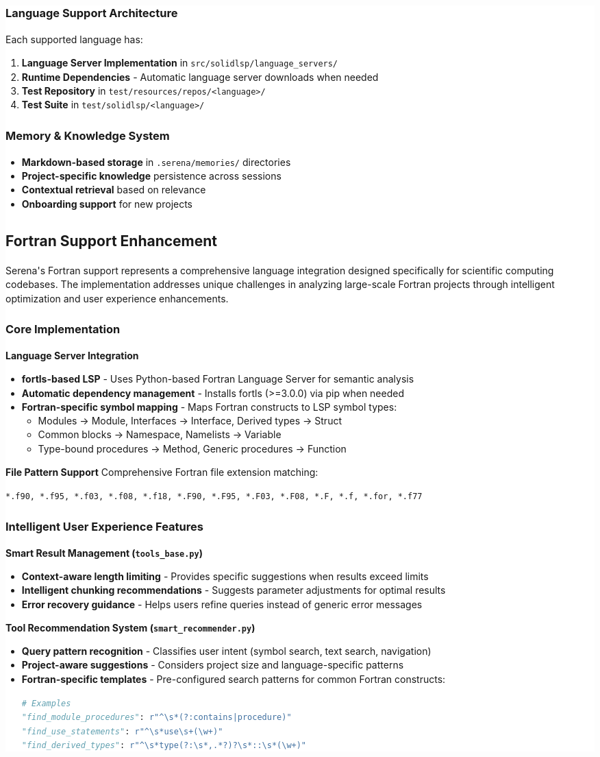 ### Language Support Architecture

Each supported language has:
1. **Language Server Implementation** in `src/solidlsp/language_servers/`
2. **Runtime Dependencies** - Automatic language server downloads when needed
3. **Test Repository** in `test/resources/repos/<language>/`
4. **Test Suite** in `test/solidlsp/<language>/`

### Memory & Knowledge System

- **Markdown-based storage** in `.serena/memories/` directories
- **Project-specific knowledge** persistence across sessions
- **Contextual retrieval** based on relevance
- **Onboarding support** for new projects

## Fortran Support Enhancement

Serena's Fortran support represents a comprehensive language integration designed specifically for scientific computing codebases. The implementation addresses unique challenges in analyzing large-scale Fortran projects through intelligent optimization and user experience enhancements.

### Core Implementation

**Language Server Integration**
- **fortls-based LSP** - Uses Python-based Fortran Language Server for semantic analysis
- **Automatic dependency management** - Installs fortls (>=3.0.0) via pip when needed  
- **Fortran-specific symbol mapping** - Maps Fortran constructs to LSP symbol types:
  - Modules → Module, Interfaces → Interface, Derived types → Struct
  - Common blocks → Namespace, Namelists → Variable
  - Type-bound procedures → Method, Generic procedures → Function

**File Pattern Support**
Comprehensive Fortran file extension matching:
```
*.f90, *.f95, *.f03, *.f08, *.f18, *.F90, *.F95, *.F03, *.F08, *.F, *.f, *.for, *.f77
```

### Intelligent User Experience Features

**Smart Result Management (`tools_base.py`)**
- **Context-aware length limiting** - Provides specific suggestions when results exceed limits
- **Intelligent chunking recommendations** - Suggests parameter adjustments for optimal results
- **Error recovery guidance** - Helps users refine queries instead of generic error messages

**Tool Recommendation System (`smart_recommender.py`)**
- **Query pattern recognition** - Classifies user intent (symbol search, text search, navigation)
- **Project-aware suggestions** - Considers project size and language-specific patterns
- **Fortran-specific templates** - Pre-configured search patterns for common Fortran constructs:
  ```python
  # Examples
  "find_module_procedures": r"^\s*(?:contains|procedure)"
  "find_use_statements": r"^\s*use\s+(\w+)"  
  "find_derived_types": r"^\s*type(?:\s*,.*?)?\s*::\s*(\w+)"
  ```
